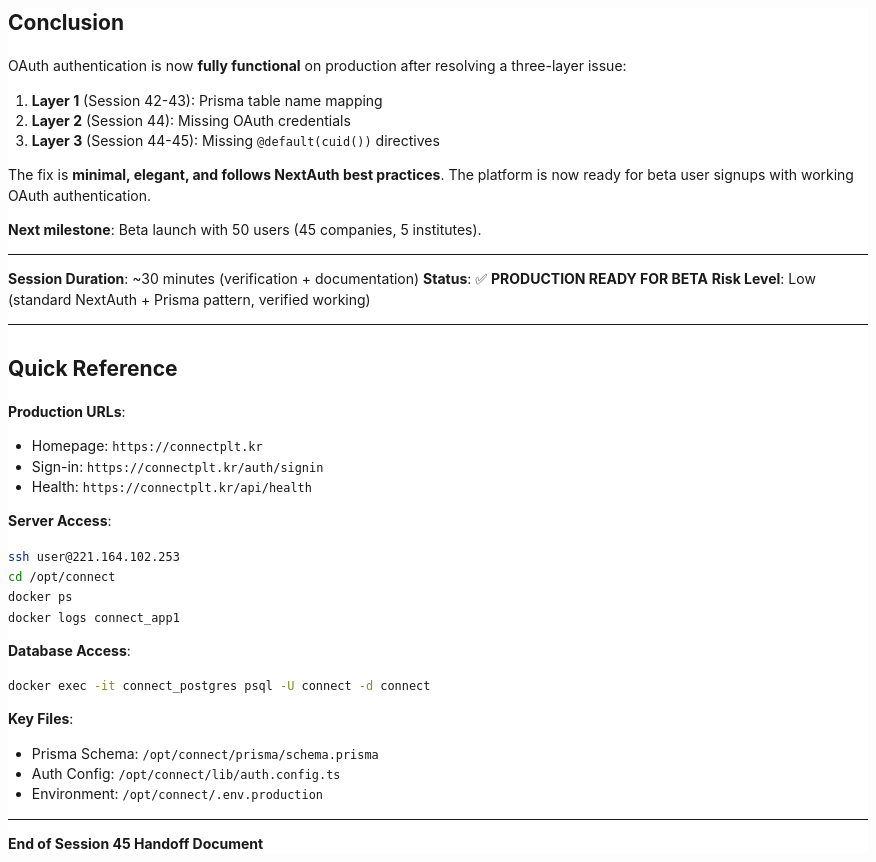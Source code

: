 
## Conclusion

OAuth authentication is now **fully functional** on production after resolving a three-layer issue:

1. **Layer 1** (Session 42-43): Prisma table name mapping
2. **Layer 2** (Session 44): Missing OAuth credentials
3. **Layer 3** (Session 44-45): Missing `@default(cuid())` directives

The fix is **minimal, elegant, and follows NextAuth best practices**. The platform is now ready for beta user signups with working OAuth authentication.

**Next milestone**: Beta launch with 50 users (45 companies, 5 institutes).

---

**Session Duration**: ~30 minutes (verification + documentation)
**Status**: ✅ **PRODUCTION READY FOR BETA**
**Risk Level**: Low (standard NextAuth + Prisma pattern, verified working)

---

## Quick Reference

**Production URLs**:
- Homepage: `https://connectplt.kr`
- Sign-in: `https://connectplt.kr/auth/signin`
- Health: `https://connectplt.kr/api/health`

**Server Access**:
```bash
ssh user@221.164.102.253
cd /opt/connect
docker ps
docker logs connect_app1
```

**Database Access**:
```bash
docker exec -it connect_postgres psql -U connect -d connect
```

**Key Files**:
- Prisma Schema: `/opt/connect/prisma/schema.prisma`
- Auth Config: `/opt/connect/lib/auth.config.ts`
- Environment: `/opt/connect/.env.production`

---

**End of Session 45 Handoff Document**

